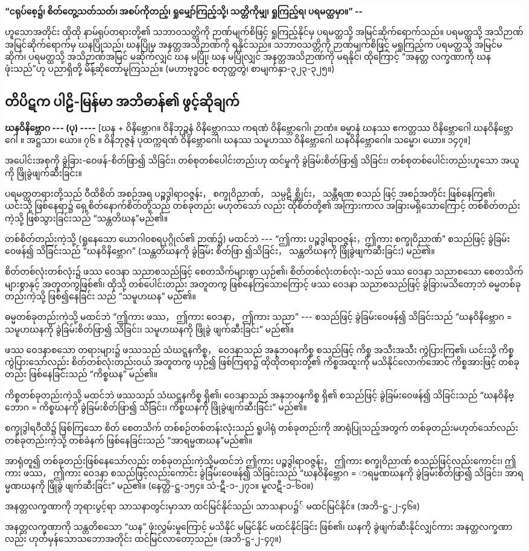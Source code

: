**“ငရုပ်စေ့၌၊ စိတ်တွေ့သတ်သတ်၊ အစပ်ကိုတည့်၊ ရှုမျှော်ကြည့်သို့၊ သတ္တိကိုမျှ၊ ရှုကြည့်ရ၊ ပရမတ္ထမှာ။” --**

ဟူသောအတိုင်း ထိုထို နာမ်ရုပ်တရားတို့၏ သဘာ၀သတ္တိကို ဉာဏ်မျက်စိဖြင့် ရှုကြည့်နိုင်မှ ပရမတ္ထသို့ အမြင်ဆိုက်ရောက်သည်။ 
ပရမတ္ထသို့ အသိဉာဏ် အမြင်ဆိုက်ရောက်မှ ဃနပြိုသည်၊ ဃနပြိုမှ အနတ္တအသိဉာဏ်ကို ရနိုင်သည်။ 
သဘာ၀သတ္တိကို ဉာဏ်မျက်စိဖြင့် မရှုကြည့်က ပရမတ္ထသို့ အမြင်မဆိုက်၊ ပရမတ္ထသို့ အသိဉာဏ်အမြင် မဆိုက်လျှင် ဃန မပြို၊ ဃန မပြိုလျှင် အနတ္တအသိဉာဏ်ကို မရနိုင်၊ ထိုကြောင့် “အနတ္တ လက္ခဏာကို ဃနဖုံးသည်”ဟု ပညာရှိတို့ မိန့်ဆိုတော်မူကြသည်။
 (မဟာဗုဒ္ဓဝင် စတုတ္ထတွဲ၊ စာမျက်နှာ-၃၂၃-၃၂၅။)

## တိပိဋက ပါဠိ-မြန်မာ အဘိဓာန်၏ ဖွင့်ဆိုချက်

**ဃနဝိနိဗ္ဘောဂ --- (ပု) ----** [ဃန + ဝိနိဗ္ဘောဂ။ ဝိနိဘုဉ္ဇနံ ဝိနိဗ္ဘောဂဿ ကရဏံ ဝိနိဗ္ဘောဂေါ၊ ဉာဏံ။ ဓမ္မာနံ ဃနဿ ဧကတ္တဿ ဝိနိဗ္ဘောဂေါ ဃနဝိနိဗ္ဘောဂေါ ။ အဋ္ဌသာ၊ ယော။ ၇၆ ။ ဝိနိဘုဇ္ဇနံ ပုထက္ကရဏံ ဝိနိဗ္ဘောဂေါ၊ ဃနဿ သမူဟဿ ဝိနိဗ္ဘောဂေါ ဃနဝိနိဗ္ဘောဂေါ။ သမ္မော၊ ယော။ ၁၄၇။]

အပေါင်းအစုကို ခွဲခြား-ဝေဖန်-စိတ်ဖြာ၍ သိခြင်း၊ တစ်စုတစ်ပေါင်းတည်းဟု ထင်မှုကို ခွဲခြမ်းစိတ်ဖြာ၍ သိခြင်း၊ တစ်စုတစ်ပေါင်းတည်းဟူသော အယူကို ဖြိုခွဲဖျက်ဆီးခြင်း။

ပရမတ္ထတရားတို့သည် ဝီထိစိတ် အစဉ်အရ ပဉ္စဒွါရာဝဇ္ဇန်း， စက္ခုဝိညာဏ်， သမ္ပဋိ စ္ဆိုင်း， သန္တီရဏ စသည် ဖြင့် အစဉ်အတိုင်း ဖြစ်နေကြ၏၊ ယင်းသို့ ဖြစ်နေရာ၌ ရှေ့စိတ်နောက်စိတ်တို့သည် တစ်ခုတည်း မဟုတ်သော် လည်း ထိုစိတ်တို့၏ အကြားကာလ အခြားမရှိသောကြောင့် တစ်စိတ်တည်းကဲ့သို့ ဖြစ်သွားခြင်းသည် “သန္တတိဃန”မည်၏။

တစ်စိတ်တည်းကဲ့သို့ (ရှုနေသော ယောဂါ၀စရပုဂ္ဂိုလ်၏ ဉာဏ်၌) မထင်ဘဲ --- “ဤကား ပဉ္စဒွါရာဝဇ္ဇန်း，ဤကား စက္ခုဝိညာဏ်” စသည်ဖြင့် ခွဲခြမ်းဝေဖန်၍ သိခြင်းသည် “ဃနဝိနိဗ္ဘောဂ” (သန္တတိဃနကို ခွဲခြမ်း စိတ်ဖြာ ၍သိခြင်း， သန္တတိဃနကို ဖြိုခွဲဖျက်ဆီးခြင်း) မည်၏။

စိတ်တစ်လုံးတစ်လုံး၌ ဖဿ ဝေဒနာ သညာစသည်ဖြင့် စေတသိက်များစွာ ယှဉ်၏၊ စိတ်တစ်လုံးတစ်လုံး-သည် ဖဿ ဝေဒနာ သညာစသော စေတသိက်များစွာနှင့် အတူတကွဖြစ်၏၊ ထိုသို့ တစ်ပေါင်းတည်း အတူတကွ ဖြစ်နေကြသောကြောင့် ဖဿ ဝေဒနာ သညာစသည်ဖြင့် ခွဲခြားမသိတော့ဘဲ ဓမ္မတစ်ခုတည်းကဲ့သို့ ဖြစ်၍နေခြင်း သည် “သမူဟဃန” မည်၏။

ဓမ္မတစ်ခုတည်းကဲ့သို့ မထင်ဘဲ “ဤကား ဖဿ， ဤကား ဝေဒနာ， ဤကား သညာ” --- စသည်ဖြင့် ခွဲခြမ်းဝေဖန်၍ သိခြင်းသည် “ဃနဝိနိဗ္ဘောဂ = သမူဟဃနကို ခွဲခြမ်းစိတ်ဖြာ၍ သိခြင်း၊ သမူဟဃနကို ဖြိုခွဲ ဖျက်ဆီးခြင်း” မည်၏။

ဖဿ ဝေဒနာစသော တရားများ၌ ဖဿသည် သံဃဋ္ဋနကိစ္စ， ဝေဒနာသည် အနုဘ၀နကိစ္စ စသည်ဖြင့် ကိစ္စ အသီးအသီး ကွဲပြားကြ၏၊ ယင်းသို့ ကိစ္စကွဲပြားသော်လည်း စိတ်တစ်လုံးတည်းဝယ် အတူတကွ ယှဉ်၍ ဖြစ်ကြရာ၌ ထိုထိုတရားတို့၏ ကိစ္စအထူးကို မသိနိုင်လောက်အောင် ကိစ္စအားဖြင့် တစ်ခုတည်း ဖြစ်နေခြင်းသည် “ကိစ္စဃန” မည်၏။

ကိစ္စတစ်ခုတည်းကဲ့သို့ မထင်ဘဲ ဖဿသည် သံဃဋ္ဋနကိစ္စ ရှိ၏၊ ဝေဒနာသည် အနုဘ၀နကိစ္စ ရှိ၏ စသည်ဖြင့် ခွဲခြမ်းဝေဖန်၍ သိခြင်းသည် “ဃနဝိနိဗ္ဘောဂ = ကိစ္စဃနကို ခွဲခြမ်းစိတ်ဖြာ၍ သိခြင်း၊ ကိစ္စဃနကို ဖြိုခွဲဖျက်ဆီးခြင်း” မည်၏။

စက္ခုဒွါရဝီထိ၌ ဖြစ်ကြသော စိတ် စေတသိက် တစ်စဉ်တစ်တန်းလုံးသည် ရူပါရုံ တစ်ခုတည်းကို အာရုံပြုသည့်အတွက် တစ်ခုတည်းမဟုတ်သော်လည်း တစ်ခုတည်းကဲ့သို့ တစ်ခဲနက် ဖြစ်နေခြင်းသည် “အာရမ္မဏဃန”မည်၏။

အာရုံတူ၍ တစ်ခုတည်းဖြစ်နေသော်လည်း တစ်ခုတည်းကဲ့သို့မထင်ဘဲ ဤကား ပဉ္စဒွါရာဝဇ္ဇန်း， ဤကား စက္ခုဝိညာဏ် စသည်ဖြင့်လည်းကောင်း၊ ဤကား ဖဿ， ဤကား ဝေဒနာ စသည်ဖြင့်လည်းကောင်း ခွဲခြမ်းဝေဖန်၍ သိခြင်းသည် “ဃနဝိနိဗ္ဘောဂ = ာရမ္မဏဃနကို ခွဲခြမ်းစိတ်ဖြာ၍ သိခြင်း၊ အာရမ္မဏဃနကို ဖြိုခွဲ ဖျက်ဆီးခြင်း” မည်၏။ 
(နေတ္တိ-ဋ္ဌ-၁၅၄။ သံ-ဋီ-၁-၂၇၁။ မူလဋီ-၁-၆၀။)

အနတ္တလက္ခဏာကို ဘုရားပွင့်ရာ သာသနာတွင်းမှာသာ ထင်မြင်နိုင်သည်၊ သာသနာပ၌် မထင်မြင်နိုင်။
<r>(အဘိ-ဋ္ဌ-၂-၄၆။)</r>

အနတ္တလက္ခဏာကို သန္တတိစသော “ဃန” ဖုံးလွှမ်းမှုကြောင့် မသိနိုင် မမြင်နိုင် မထင်နိုင်ခြင်း ဖြစ်၏၊ ဃနကို ခွဲဖျက်ဆီးနိုင်လျှင်ကား အနတ္တလက္ခဏာလည်း ဟုတ်မှန်သောသဘောအတိုင်း ထင်မြင်လာတော့သည်။
<r>(အဘိ-ဋ္ဌ-၂-၄၇။)</r>
